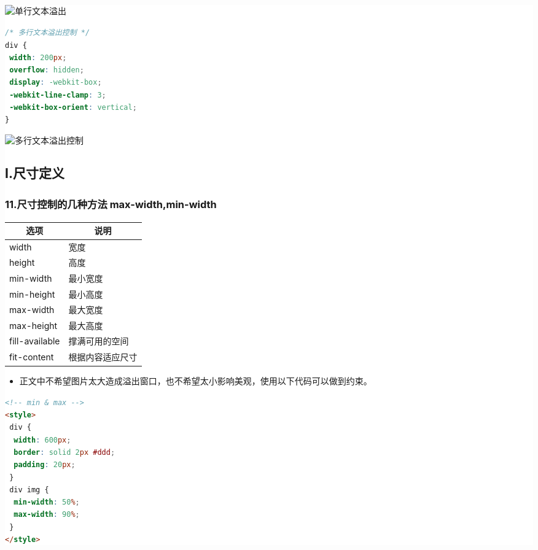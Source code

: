 ![单行文本溢出](https://doc.houdunren.com/assets/image-20190822211257747.CsKhEnJ9.png)

```css
/* 多行文本溢出控制 */
div {
 width: 200px;
 overflow: hidden;
 display: -webkit-box;
 -webkit-line-clamp: 3;
 -webkit-box-orient: vertical;
}
```

![多行文本溢出控制](https://doc.houdunren.com/assets/image-20190822212007695.CUXjY5Ir.png)

## I.尺寸定义

### 11.尺寸控制的几种方法 max-width,min-width

| 选项           | 说明             |
| -------------- | ---------------- |
| width          | 宽度             |
| height         | 高度             |
| min-width      | 最小宽度         |
| min-height     | 最小高度         |
| max-width      | 最大宽度         |
| max-height     | 最大高度         |
| fill-available | 撑满可用的空间   |
| fit-content    | 根据内容适应尺寸 |

- 正文中不希望图片太大造成溢出窗口，也不希望太小影响美观，使用以下代码可以做到约束。

```html
<!-- min & max -->
<style>
 div {
  width: 600px;
  border: solid 2px #ddd;
  padding: 20px;
 }
 div img {
  min-width: 50%;
  max-width: 90%;
 }
</style>
```
